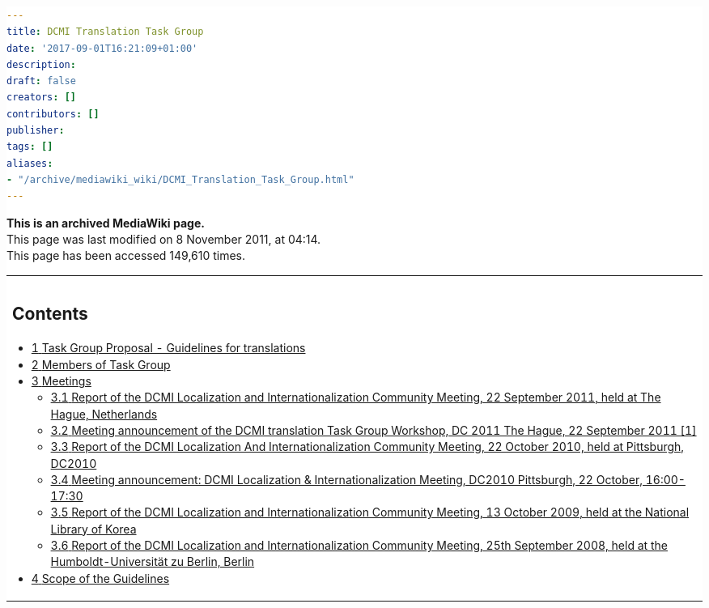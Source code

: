 ```yaml
---
title: DCMI Translation Task Group
date: '2017-09-01T16:21:09+01:00'
description: 
draft: false
creators: []
contributors: []
publisher: 
tags: []
aliases:
- "/archive/mediawiki_wiki/DCMI_Translation_Task_Group.html"
---
```


 **This is an archived MediaWiki page.**  
This page was last modified on 8 November 2011, at 04:14.  
This page has been accessed 149,610 times.

<table id="toc" class="toc">
  <tr>
    <td>
      <div id="toctitle">
        <h2>Contents</h2>
      </div>
      <ul>
        <li class="toclevel-1 tocsection-1"><a href="#Task_Group_Proposal_-_Guidelines_for_translations"><span class="tocnumber">1</span> <span class="toctext">Task Group Proposal - Guidelines for translations</span></a></li>
        <li class="toclevel-1 tocsection-2"><a href="#Members_of_Task_Group"><span class="tocnumber">2</span> <span class="toctext">Members of Task Group</span></a></li>
        <li class="toclevel-1 tocsection-3">
          <a href="#Meetings"><span class="tocnumber">3</span> <span class="toctext">Meetings</span></a>
          <ul>
            <li class="toclevel-2 tocsection-4"><a href="#Report_of_the_DCMI_Localization_and_Internationalization_Community_Meeting.2C_22_September_2011.2C_held_at_The_Hague.2C_Netherlands"><span class="tocnumber">3.1</span> <span class="toctext">Report of the DCMI Localization and Internationalization Community Meeting, 22 September 2011, held at The Hague, Netherlands</span></a></li>
            <li class="toclevel-2 tocsection-5"><a href="#Meeting_announcement_of_the_DCMI_translation_Task_Group_Workshop.2C_DC_2011_The_Hague.2C_22_September_2011_.5B1.5D"><span class="tocnumber">3.2</span> <span class="toctext">Meeting announcement of the DCMI translation Task Group Workshop, DC 2011 The Hague, 22 September 2011 [1]</span></a></li>
            <li class="toclevel-2 tocsection-6"><a href="#Report_of_the_DCMI_Localization_And_Internationalization_Community_Meeting.2C_22_October_2010.2C_held_at_Pittsburgh.2C_DC2010"><span class="tocnumber">3.3</span> <span class="toctext">Report of the DCMI Localization And Internationalization Community Meeting, 22 October 2010, held at Pittsburgh, DC2010</span></a></li>
            <li class="toclevel-2 tocsection-7"><a href="#Meeting_announcement:_DCMI_Localization_.26_Internationalization_Meeting.2C_DC2010_Pittsburgh.2C_22_October.2C_16:00-17:30"><span class="tocnumber">3.4</span> <span class="toctext">Meeting announcement: DCMI Localization &amp; Internationalization Meeting, DC2010 Pittsburgh, 22 October, 16:00-17:30</span></a></li>
            <li class="toclevel-2 tocsection-8"><a href="#Report_of_the_DCMI_Localization_and_Internationalization_Community_Meeting.2C_13_October_2009.2C_held_at_the_National_Library_of_Korea"><span class="tocnumber">3.5</span> <span class="toctext">Report of the DCMI Localization and Internationalization Community Meeting, 13 October 2009, held at the National Library of Korea</span></a></li>
            <li class="toclevel-2 tocsection-9"><a href="#Report_of_the_DCMI_Localization_and_Internationalization_Community_Meeting.2C_25th_September_2008.2C_held_at_the_Humboldt-Universit.C3.A4t_zu_Berlin.2C_Berlin"><span class="tocnumber">3.6</span> <span class="toctext">Report of the DCMI Localization and Internationalization Community Meeting, 25th September 2008, held at the Humboldt-Universität zu Berlin, Berlin</span></a></li>
          </ul>
        </li>
        <li class="toclevel-1 tocsection-10"><a href="#Scope_of_the_Guidelines"><span class="tocnumber">4</span> <span class="toctext">Scope of the Guidelines</span></a></li>